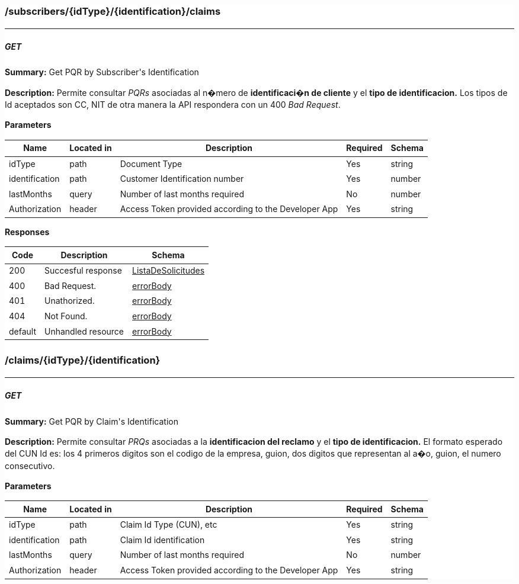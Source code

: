 ### /subscribers/{idType}/{identification}/claims
---
##### ***GET***
**Summary:** Get PQR by Subscriber's Identification

**Description:** Permite consultar _PQRs_ asociadas al n�mero de **identificaci�n de cliente** y el **tipo de identificacion.** Los tipos de Id aceptados son CC, NIT de otra manera la API respondera con un 400 _Bad Request_.


**Parameters**

| Name | Located in | Description | Required | Schema |
| ---- | ---------- | ----------- | -------- | ---- |
| idType | path | Document Type | Yes | string |
| identification | path | Customer Identification number | Yes | number |
| lastMonths | query | Number of last months required | No | number |
| Authorization | header | Access Token provided according to the Developer App | Yes | string |

**Responses**

| Code | Description | Schema |
| ---- | ----------- | ------ |
| 200 | Succesful response | [ListaDeSolicitudes](#listadesolicitudes) |
| 400 | Bad Request. | [errorBody](#errorbody) |
| 401 | Unathorized. | [errorBody](#errorbody) |
| 404 | Not Found. | [errorBody](#errorbody) |
| default | Unhandled resource | [errorBody](#errorbody) |

### /claims/{idType}/{identification}
---
##### ***GET***
**Summary:** Get PQR by Claim's Identification

**Description:** Permite consultar _PRQs_ asociadas a la **identificacion del reclamo** y el **tipo de identificacion.** El formato esperado del CUN Id es: los 4 primeros digitos son el codigo de la empresa, guion, dos digitos que representan al a�o, guion, el numero consecutivo.


**Parameters**

| Name | Located in | Description | Required | Schema |
| ---- | ---------- | ----------- | -------- | ---- |
| idType | path | Claim Id Type (CUN), etc | Yes | string |
| identification | path | Claim Id identification | Yes | string |
| lastMonths | query | Number of last months required | No | number |
| Authorization | header | Access Token provided according to the Developer App | Yes | string |
